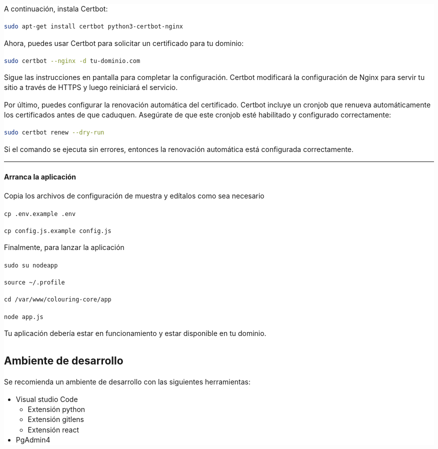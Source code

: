 A continuación, instala Certbot:

```bash
sudo apt-get install certbot python3-certbot-nginx
```

Ahora, puedes usar Certbot para solicitar un certificado para tu dominio:

```bash
sudo certbot --nginx -d tu-dominio.com
```

Sigue las instrucciones en pantalla para completar la configuración. Certbot modificará la configuración de Nginx para servir tu sitio a través de HTTPS y luego reiniciará el servicio.

Por último, puedes configurar la renovación automática del certificado. Certbot incluye un cronjob que renueva automáticamente los certificados antes de que caduquen. Asegúrate de que este cronjob esté habilitado y configurado correctamente:

```bash
sudo certbot renew --dry-run
```

Si el comando se ejecuta sin errores, entonces la renovación automática está configurada correctamente.

***

#### Arranca la aplicación

Copia los archivos de configuración de muestra y edítalos como sea necesario

`cp .env.example .env`

`cp config.js.example config.js`


Finalmente, para lanzar la aplicación

`sudo su nodeapp`

`source ~/.profile`

`cd /var/www/colouring-core/app`

`node app.js`


Tu aplicación debería estar en funcionamiento y estar disponible en tu dominio.

## Ambiente de desarrollo

Se recomienda un ambiente de desarrollo con las siguientes herramientas:

* Visual studio Code
  * Extensión python	
  * Extensión gitlens
  * Extensión react
* PgAdmin4


